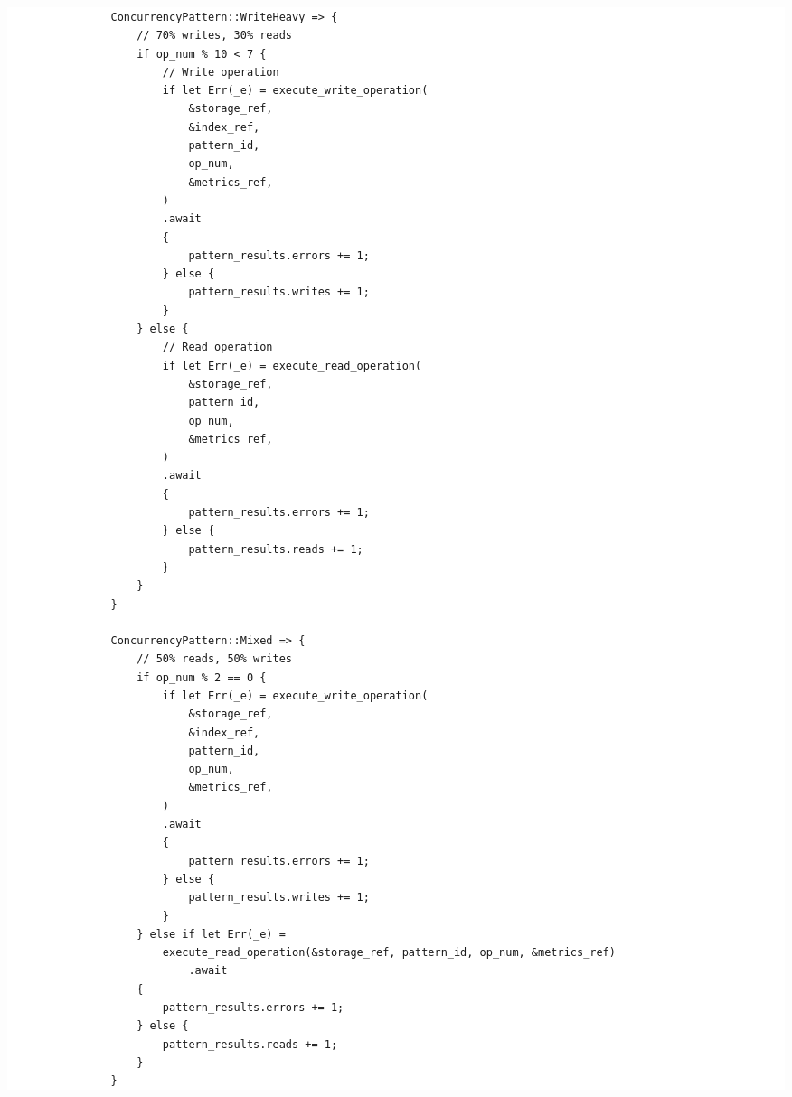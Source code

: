                     ConcurrencyPattern::WriteHeavy => {
                        // 70% writes, 30% reads
                        if op_num % 10 < 7 {
                            // Write operation
                            if let Err(_e) = execute_write_operation(
                                &storage_ref,
                                &index_ref,
                                pattern_id,
                                op_num,
                                &metrics_ref,
                            )
                            .await
                            {
                                pattern_results.errors += 1;
                            } else {
                                pattern_results.writes += 1;
                            }
                        } else {
                            // Read operation
                            if let Err(_e) = execute_read_operation(
                                &storage_ref,
                                pattern_id,
                                op_num,
                                &metrics_ref,
                            )
                            .await
                            {
                                pattern_results.errors += 1;
                            } else {
                                pattern_results.reads += 1;
                            }
                        }
                    }

                    ConcurrencyPattern::Mixed => {
                        // 50% reads, 50% writes
                        if op_num % 2 == 0 {
                            if let Err(_e) = execute_write_operation(
                                &storage_ref,
                                &index_ref,
                                pattern_id,
                                op_num,
                                &metrics_ref,
                            )
                            .await
                            {
                                pattern_results.errors += 1;
                            } else {
                                pattern_results.writes += 1;
                            }
                        } else if let Err(_e) =
                            execute_read_operation(&storage_ref, pattern_id, op_num, &metrics_ref)
                                .await
                        {
                            pattern_results.errors += 1;
                        } else {
                            pattern_results.reads += 1;
                        }
                    }
